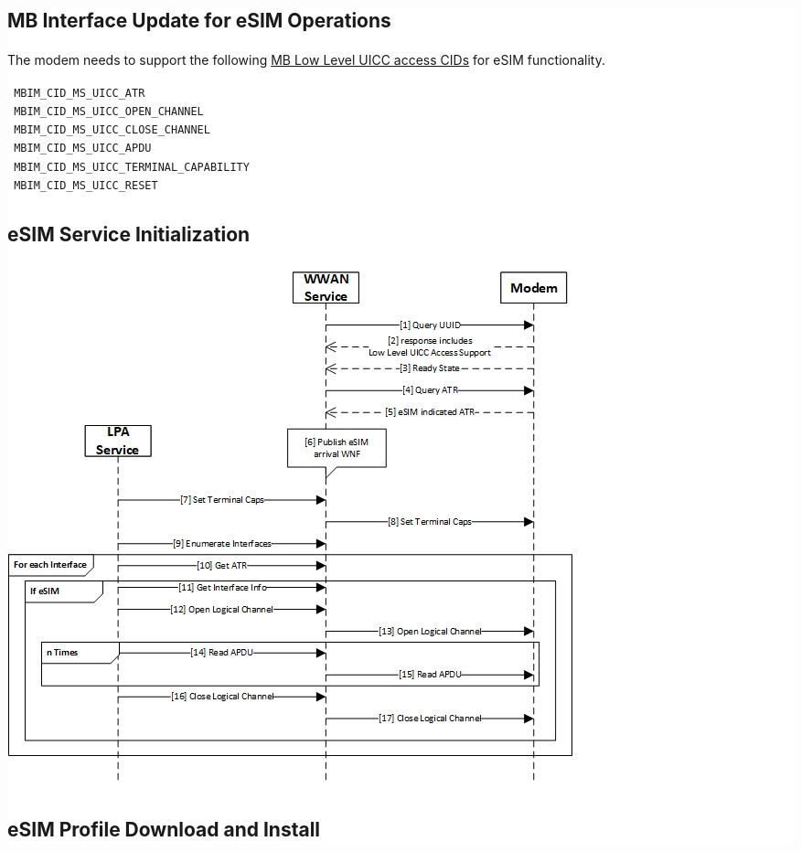 ## MB Interface Update for eSIM Operations

The modem needs to support the following [MB Low Level UICC access CIDs](mb-low-level-uicc-access.md) for eSIM functionality.

```
 MBIM_CID_MS_UICC_ATR 
 MBIM_CID_MS_UICC_OPEN_CHANNEL
 MBIM_CID_MS_UICC_CLOSE_CHANNEL 
 MBIM_CID_MS_UICC_APDU
 MBIM_CID_MS_UICC_TERMINAL_CAPABILITY
 MBIM_CID_MS_UICC_RESET
 ```

## eSIM Service Initialization

![eSIM Service Initialization](images/esim_lpa_init.png "eSIM Service Initialization Flow Diagram")

## eSIM Profile Download and Install
